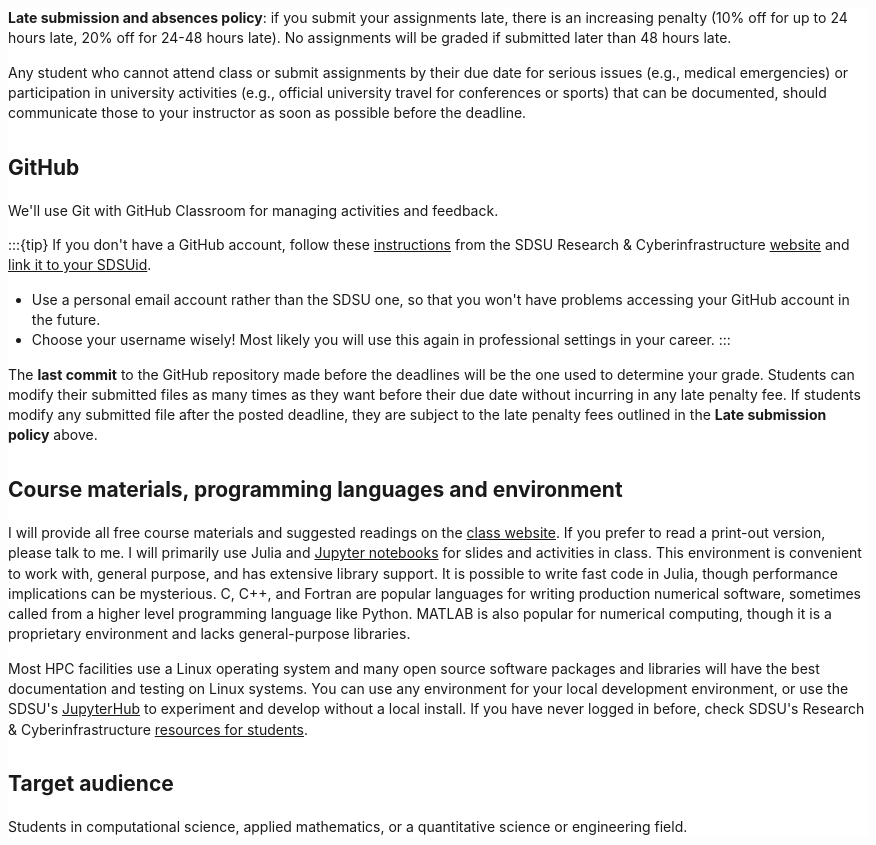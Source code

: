 **Late submission and absences policy**: if you submit your assignments late, there is an increasing penalty (10% off for up to 24 hours late, 20% off for 24-48 hours late). No assignments will be graded if submitted later than 48 hours late.

Any student who cannot attend class or submit assignments by their due date for serious issues (e.g., medical emergencies) or participation in university activities (e.g., official university travel for conferences or sports) that can be documented, should communicate those to your instructor as soon as possible before the deadline.

## GitHub

We'll use Git with GitHub Classroom for managing activities and feedback.

:::{tip}
If you don't have a GitHub account, follow these [instructions](https://sdsu-research-ci.github.io/github/students/creating-account) from the SDSU Research & Cyberinfrastructure [website](https://sdsu-research-ci.github.io/github) and [link it to your SDSUid](https://sdsu-research-ci.github.io/github/students/creating-account#linking-your-sdsuid).
- Use a personal email account rather than the SDSU one, so that you won't have problems accessing your GitHub account in the future.
- Choose your username wisely! Most likely you will use this again in professional settings in your career.
:::

The **last commit** to the GitHub repository made before the deadlines will be the one used to determine your grade. Students can modify their submitted files as many times as they want before their due date without incurring in any late penalty fee. If students modify any submitted file after the posted deadline, they are subject to the late penalty fees outlined in the **Late submission policy** above.

## Course materials, programming languages and environment

I will provide all free course materials and suggested readings on the [class website](https://sdsu-comp526.github.io/fall25/). If you prefer to read a print-out version, please talk to me. I will primarily use Julia and [Jupyter notebooks](https://jupyter.org/) for slides and activities in class. This environment is convenient to work with, general purpose, and has extensive library support.  It is possible to write fast code in Julia, though performance implications can be mysterious. C, C++, and Fortran are popular languages for writing production numerical software, sometimes called from a higher level programming language like Python. MATLAB is also popular for numerical computing, though it is a proprietary environment and lacks general-purpose libraries.

Most HPC facilities use a Linux operating system and many open source software packages and libraries will have the best documentation and testing on Linux systems. You can use any environment for your local development environment, or use the SDSU's [JupyterHub](https://jupyterhub.sdsu.edu/) to experiment and develop without a local install. If you have never logged in before, check SDSU's Research & Cyberinfrastructure [resources for students](https://sdsu-research-ci.github.io/instructionalcluster/students).

## Target audience

Students in computational science, applied mathematics, or a quantitative science or engineering field.
